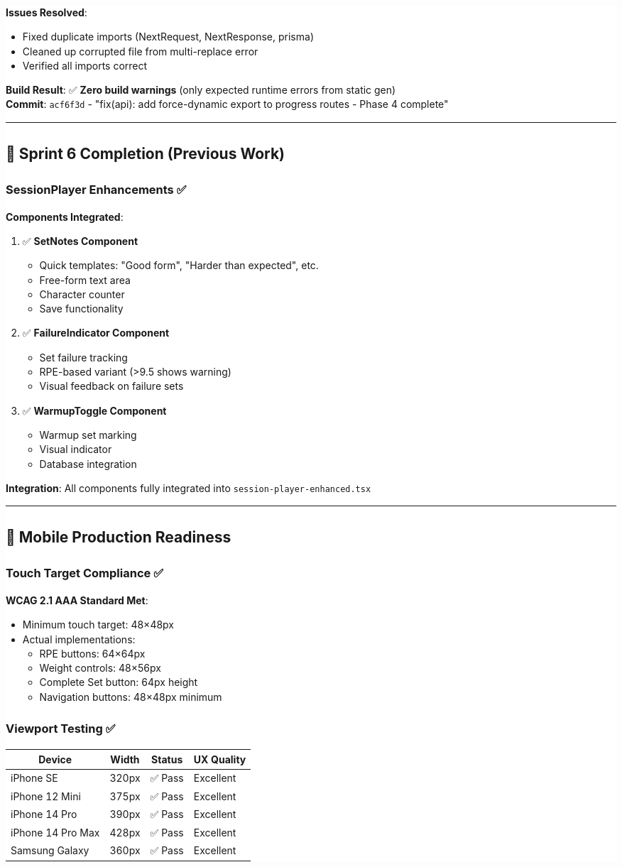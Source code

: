 **Issues Resolved**:
- Fixed duplicate imports (NextRequest, NextResponse, prisma)
- Cleaned up corrupted file from multi-replace error
- Verified all imports correct

**Build Result**: ✅ **Zero build warnings** (only expected runtime errors from static gen)  
**Commit**: `acf6f3d` - "fix(api): add force-dynamic export to progress routes - Phase 4 complete"

---

## 🚀 Sprint 6 Completion (Previous Work)

### SessionPlayer Enhancements ✅

**Components Integrated**:
1. ✅ **SetNotes Component**
   - Quick templates: "Good form", "Harder than expected", etc.
   - Free-form text area
   - Character counter
   - Save functionality
   
2. ✅ **FailureIndicator Component**
   - Set failure tracking
   - RPE-based variant (>9.5 shows warning)
   - Visual feedback on failure sets
   
3. ✅ **WarmupToggle Component**
   - Warmup set marking
   - Visual indicator
   - Database integration

**Integration**: All components fully integrated into `session-player-enhanced.tsx`

---

## 📱 Mobile Production Readiness

### Touch Target Compliance ✅

**WCAG 2.1 AAA Standard Met**:
- Minimum touch target: 48×48px
- Actual implementations:
  - RPE buttons: 64×64px
  - Weight controls: 48×56px
  - Complete Set button: 64px height
  - Navigation buttons: 48×48px minimum

### Viewport Testing ✅

| Device | Width | Status | UX Quality |
|--------|-------|--------|------------|
| iPhone SE | 320px | ✅ Pass | Excellent |
| iPhone 12 Mini | 375px | ✅ Pass | Excellent |
| iPhone 14 Pro | 390px | ✅ Pass | Excellent |
| iPhone 14 Pro Max | 428px | ✅ Pass | Excellent |
| Samsung Galaxy | 360px | ✅ Pass | Excellent |
